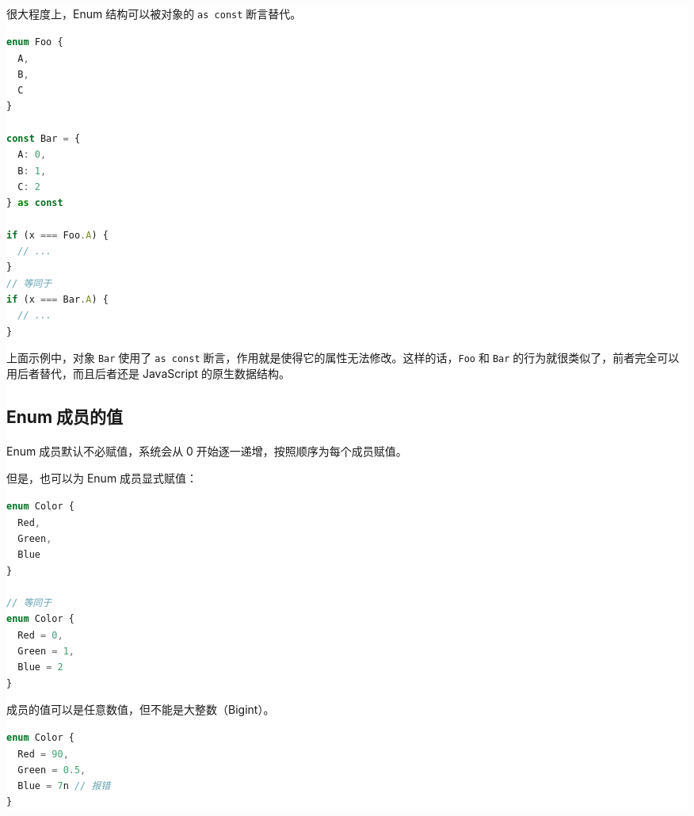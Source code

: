 很大程度上，Enum 结构可以被对象的 `as const` 断言替代。

```ts
enum Foo {
  A,
  B,
  C
}

const Bar = {
  A: 0,
  B: 1,
  C: 2
} as const

if (x === Foo.A) {
  // ...
}
// 等同于
if (x === Bar.A) {
  // ...
}
```

上面示例中，对象 `Bar` 使用了 `as const` 断言，作用就是使得它的属性无法修改。这样的话，`Foo` 和 `Bar` 的行为就很类似了，前者完全可以用后者替代，而且后者还是 JavaScript 的原生数据结构。

## Enum 成员的值

Enum 成员默认不必赋值，系统会从 0 开始逐一递增，按照顺序为每个成员赋值。

但是，也可以为 Enum 成员显式赋值：

```ts
enum Color {
  Red,
  Green,
  Blue
}

// 等同于
enum Color {
  Red = 0,
  Green = 1,
  Blue = 2
}
```

成员的值可以是任意数值，但不能是大整数（Bigint）。

```ts
enum Color {
  Red = 90,
  Green = 0.5,
  Blue = 7n // 报错
}
```
